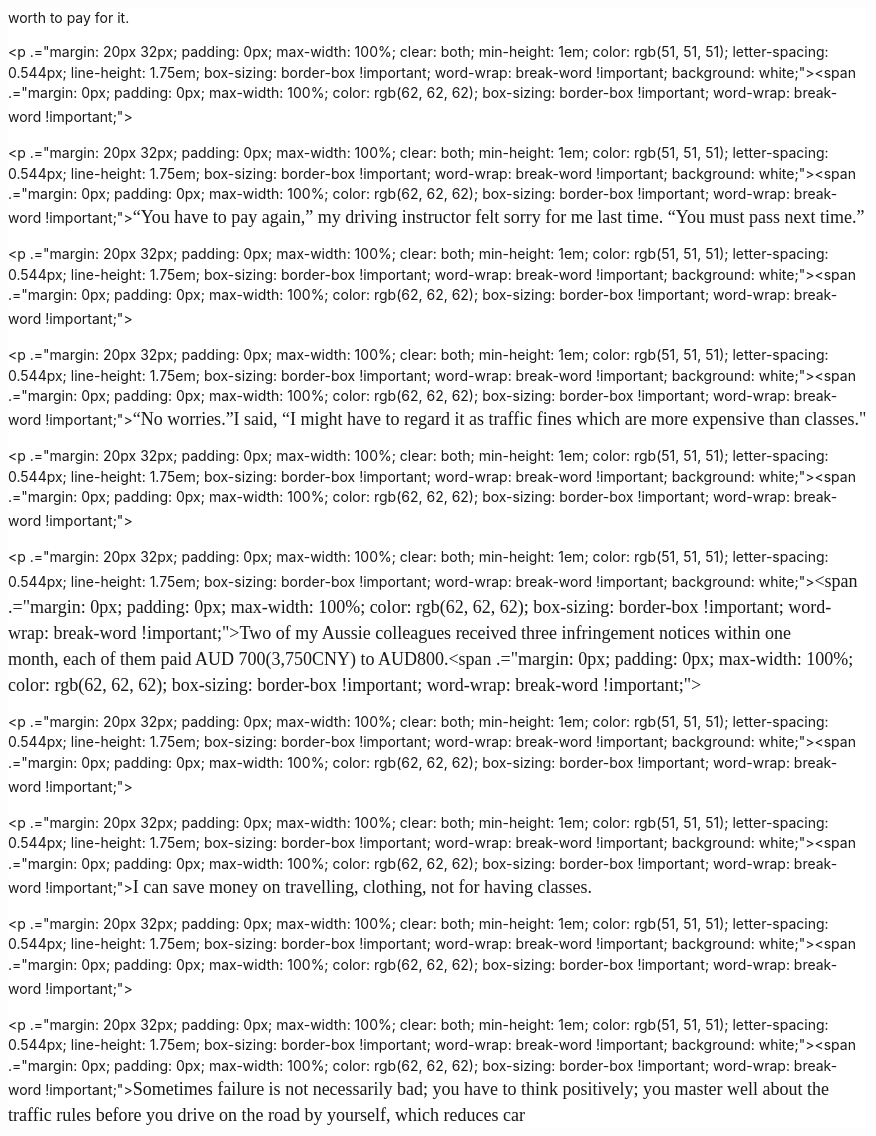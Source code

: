 worth to pay for it.</font></span></p><p .="margin: 20px 32px; padding: 0px; max-width: 100%; clear: both; min-height: 1em; color: rgb(51, 51, 51); letter-spacing: 0.544px; line-height: 1.75em; box-sizing: border-box !important; word-wrap: break-word !important; background: white;"><span .="margin: 0px; padding: 0px; max-width: 100%; color: rgb(62, 62, 62); box-sizing: border-box !important; word-wrap: break-word !important;"><font face="Times New Roman" size="4">&#xA0;</font></span></p><p .="margin: 20px 32px; padding: 0px; max-width: 100%; clear: both; min-height: 1em; color: rgb(51, 51, 51); letter-spacing: 0.544px; line-height: 1.75em; box-sizing: border-box !important; word-wrap: break-word !important; background: white;"><span .="margin: 0px; padding: 0px; max-width: 100%; color: rgb(62, 62, 62); box-sizing: border-box !important; word-wrap: break-word !important;"><font face="Times New Roman" size="4">&#x201C;You have to pay again,&#x201D; my driving instructor felt sorry for me last time. &#x201C;You must pass next time.&#x201D;</font></span></p><p .="margin: 20px 32px; padding: 0px; max-width: 100%; clear: both; min-height: 1em; color: rgb(51, 51, 51); letter-spacing: 0.544px; line-height: 1.75em; box-sizing: border-box !important; word-wrap: break-word !important; background: white;"><span .="margin: 0px; padding: 0px; max-width: 100%; color: rgb(62, 62, 62); box-sizing: border-box !important; word-wrap: break-word !important;"><font face="Times New Roman" size="4">&#xA0;</font></span></p><p .="margin: 20px 32px; padding: 0px; max-width: 100%; clear: both; min-height: 1em; color: rgb(51, 51, 51); letter-spacing: 0.544px; line-height: 1.75em; box-sizing: border-box !important; word-wrap: break-word !important; background: white;"><span .="margin: 0px; padding: 0px; max-width: 100%; color: rgb(62, 62, 62); box-sizing: border-box !important; word-wrap: break-word !important;"><font face="Times New Roman" size="4">&#x201C;No worries.&#x201D;I said, &#x201C;I might have to regard it as traffic fines which are more expensive than classes.&quot;</font></span></p><p .="margin: 20px 32px; padding: 0px; max-width: 100%; clear: both; min-height: 1em; color: rgb(51, 51, 51); letter-spacing: 0.544px; line-height: 1.75em; box-sizing: border-box !important; word-wrap: break-word !important; background: white;"><span .="margin: 0px; padding: 0px; max-width: 100%; color: rgb(62, 62, 62); box-sizing: border-box !important; word-wrap: break-word !important;"><font face="Times New Roman" size="4">&#xA0;</font></span></p><p .="margin: 20px 32px; padding: 0px; max-width: 100%; clear: both; min-height: 1em; color: rgb(51, 51, 51); letter-spacing: 0.544px; line-height: 1.75em; box-sizing: border-box !important; word-wrap: break-word !important; background: white;"><font face="Times New Roman" size="4"><span .="margin: 0px; padding: 0px; max-width: 100%; color: rgb(62, 62, 62); box-sizing: border-box !important; word-wrap: break-word !important;">Two of my Aussie colleagues received three infringement notices within one month,&#xA0;each of them paid AUD 700(3,750CNY) to AUD800.</span><span .="margin: 0px; padding: 0px; max-width: 100%; color: rgb(62, 62, 62); box-sizing: border-box !important; word-wrap: break-word !important;"></span></font></p><p .="margin: 20px 32px; padding: 0px; max-width: 100%; clear: both; min-height: 1em; color: rgb(51, 51, 51); letter-spacing: 0.544px; line-height: 1.75em; box-sizing: border-box !important; word-wrap: break-word !important; background: white;"><span .="margin: 0px; padding: 0px; max-width: 100%; color: rgb(62, 62, 62); box-sizing: border-box !important; word-wrap: break-word !important;"><font face="Times New Roman" size="4">&#xA0;</font></span></p><p .="margin: 20px 32px; padding: 0px; max-width: 100%; clear: both; min-height: 1em; color: rgb(51, 51, 51); letter-spacing: 0.544px; line-height: 1.75em; box-sizing: border-box !important; word-wrap: break-word !important; background: white;"><span .="margin: 0px; padding: 0px; max-width: 100%; color: rgb(62, 62, 62); box-sizing: border-box !important; word-wrap: break-word !important;"><font face="Times New Roman" size="4">I can save money on travelling, clothing, not for having classes.</font></span></p><p .="margin: 20px 32px; padding: 0px; max-width: 100%; clear: both; min-height: 1em; color: rgb(51, 51, 51); letter-spacing: 0.544px; line-height: 1.75em; box-sizing: border-box !important; word-wrap: break-word !important; background: white;"><span .="margin: 0px; padding: 0px; max-width: 100%; color: rgb(62, 62, 62); box-sizing: border-box !important; word-wrap: break-word !important;"><font face="Times New Roman" size="4">&#xA0;</font></span></p><p .="margin: 20px 32px; padding: 0px; max-width: 100%; clear: both; min-height: 1em; color: rgb(51, 51, 51); letter-spacing: 0.544px; line-height: 1.75em; box-sizing: border-box !important; word-wrap: break-word !important; background: white;"><span .="margin: 0px; padding: 0px; max-width: 100%; color: rgb(62, 62, 62); box-sizing: border-box !important; word-wrap: break-word !important;"><font face="Times New Roman" size="4">Sometimes failure is not necessarily bad; you have to think positively; you master well about the traffic rules before you drive on the road by yourself, which reduces car